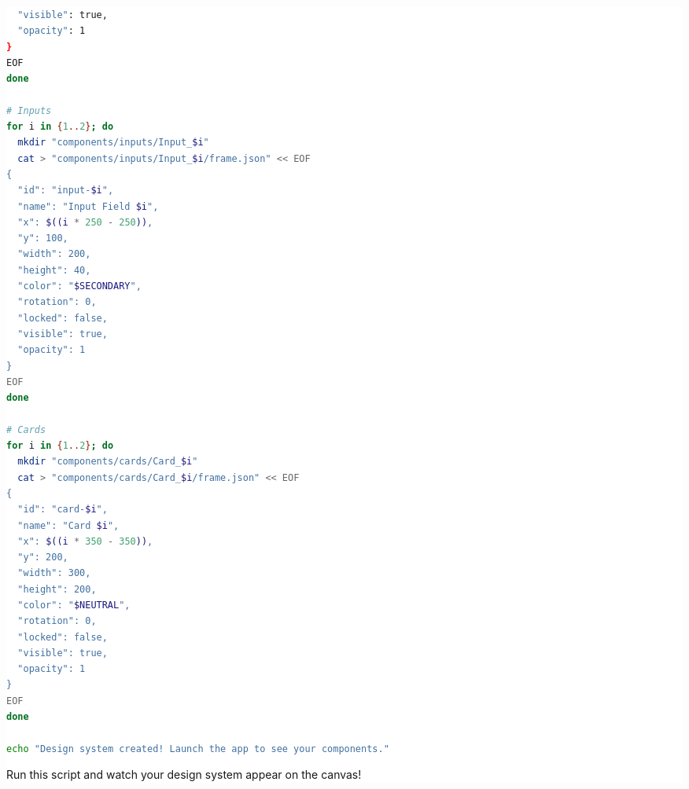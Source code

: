 ```bash
  "visible": true,
  "opacity": 1
}
EOF
done

# Inputs
for i in {1..2}; do
  mkdir "components/inputs/Input_$i"
  cat > "components/inputs/Input_$i/frame.json" << EOF
{
  "id": "input-$i",
  "name": "Input Field $i",
  "x": $((i * 250 - 250)),
  "y": 100,
  "width": 200,
  "height": 40,
  "color": "$SECONDARY",
  "rotation": 0,
  "locked": false,
  "visible": true,
  "opacity": 1
}
EOF
done

# Cards
for i in {1..2}; do
  mkdir "components/cards/Card_$i"
  cat > "components/cards/Card_$i/frame.json" << EOF
{
  "id": "card-$i",
  "name": "Card $i",
  "x": $((i * 350 - 350)),
  "y": 200,
  "width": 300,
  "height": 200,
  "color": "$NEUTRAL",
  "rotation": 0,
  "locked": false,
  "visible": true,
  "opacity": 1
}
EOF
done

echo "Design system created! Launch the app to see your components."
```

Run this script and watch your design system appear on the canvas!
